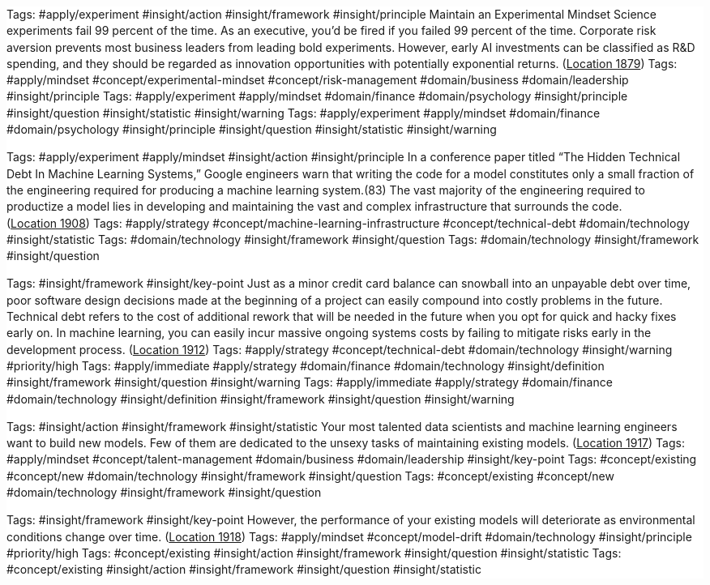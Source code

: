 Tags: #apply/experiment #insight/action #insight/framework #insight/principle
Maintain an Experimental Mindset Science experiments fail 99 percent of the time. As an executive, you’d be fired if you failed 99 percent of the time. Corporate risk aversion prevents most business leaders from leading bold experiments. However, early AI investments can be classified as R&D spending, and they should be regarded as innovation opportunities with potentially exponential returns. ([Location 1879](https://readwise.io/to_kindle?action=open&asin=B07DHZT2DW&location=1879))
Tags: #apply/mindset #concept/experimental-mindset #concept/risk-management #domain/business #domain/leadership #insight/principle
Tags: #apply/experiment #apply/mindset #domain/finance #domain/psychology #insight/principle #insight/question #insight/statistic #insight/warning
Tags: #apply/experiment #apply/mindset #domain/finance #domain/psychology #insight/principle #insight/question #insight/statistic #insight/warning
  
Tags: #apply/experiment #apply/mindset #insight/action #insight/principle
In a conference paper titled “The Hidden Technical Debt In Machine Learning Systems,” Google engineers warn that writing the code for a model constitutes only a small fraction of the engineering required for producing a machine learning system.(83) The vast majority of the engineering required to productize a model lies in developing and maintaining the vast and complex infrastructure that surrounds the code. ([Location 1908](https://readwise.io/to_kindle?action=open&asin=B07DHZT2DW&location=1908))
Tags: #apply/strategy #concept/machine-learning-infrastructure #concept/technical-debt #domain/technology #insight/statistic
Tags: #domain/technology #insight/framework #insight/question
Tags: #domain/technology #insight/framework #insight/question
  
Tags: #insight/framework #insight/key-point
Just as a minor credit card balance can snowball into an unpayable debt over time, poor software design decisions made at the beginning of a project can easily compound into costly problems in the future. Technical debt refers to the cost of additional rework that will be needed in the future when you opt for quick and hacky fixes early on. In machine learning, you can easily incur massive ongoing systems costs by failing to mitigate risks early in the development process. ([Location 1912](https://readwise.io/to_kindle?action=open&asin=B07DHZT2DW&location=1912))
Tags: #apply/strategy #concept/technical-debt #domain/technology #insight/warning #priority/high
Tags: #apply/immediate #apply/strategy #domain/finance #domain/technology #insight/definition #insight/framework #insight/question #insight/warning
Tags: #apply/immediate #apply/strategy #domain/finance #domain/technology #insight/definition #insight/framework #insight/question #insight/warning
  
Tags: #insight/action #insight/framework #insight/statistic
Your most talented data scientists and machine learning engineers want to build new models. Few of them are dedicated to the unsexy tasks of maintaining existing models. ([Location 1917](https://readwise.io/to_kindle?action=open&asin=B07DHZT2DW&location=1917))
Tags: #apply/mindset #concept/talent-management #domain/business #domain/leadership #insight/key-point
Tags: #concept/existing #concept/new #domain/technology #insight/framework #insight/question
Tags: #concept/existing #concept/new #domain/technology #insight/framework #insight/question
  
Tags: #insight/framework #insight/key-point
However, the performance of your existing models will deteriorate as environmental conditions change over time. ([Location 1918](https://readwise.io/to_kindle?action=open&asin=B07DHZT2DW&location=1918))
Tags: #apply/mindset #concept/model-drift #domain/technology #insight/principle #priority/high
Tags: #concept/existing #insight/action #insight/framework #insight/question #insight/statistic
Tags: #concept/existing #insight/action #insight/framework #insight/question #insight/statistic
  